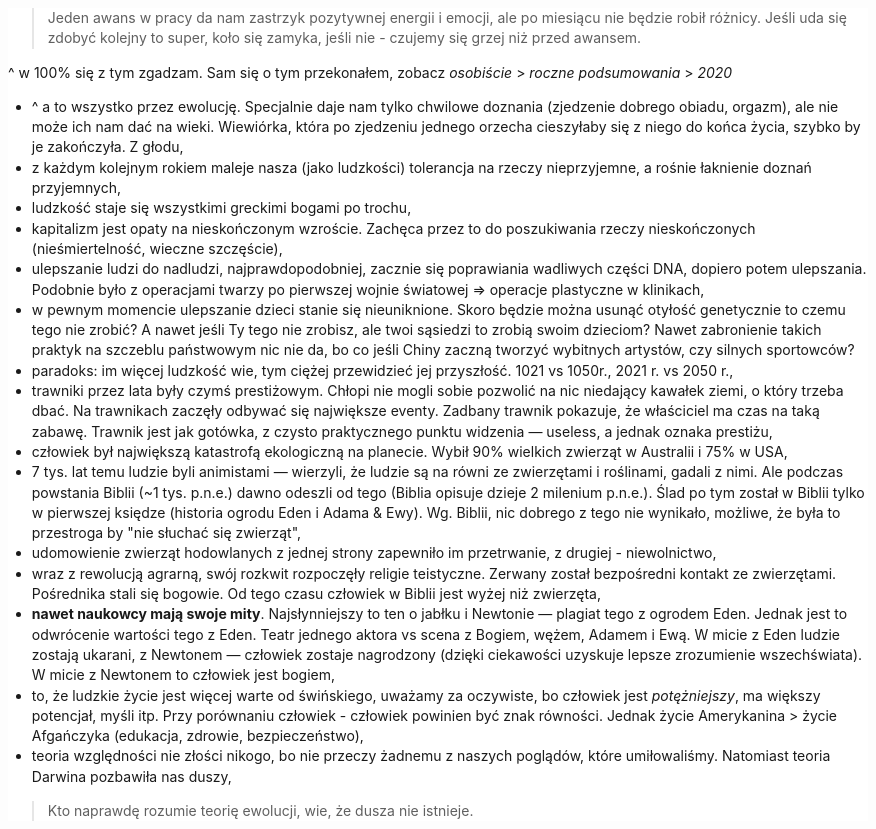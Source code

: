 > Jeden awans w pracy da nam zastrzyk pozytywnej energii i emocji, ale po miesiącu nie będzie robił różnicy. Jeśli uda się zdobyć kolejny to super, koło się zamyka, jeśli nie - czujemy się grzej niż przed awansem.

^ w 100% się z tym zgadzam. Sam się o tym przekonałem, zobacz _osobiście_ > _roczne podsumowania_ > _2020_

* ^ a to wszystko przez ewolucję. Specjalnie daje nam tylko chwilowe doznania (zjedzenie dobrego obiadu, orgazm), ale nie może ich nam dać na wieki. Wiewiórka, która po zjedzeniu jednego orzecha cieszyłaby się z niego do końca życia, szybko by je zakończyła. Z głodu,
* z każdym kolejnym rokiem maleje nasza (jako ludzkości) tolerancja na rzeczy nieprzyjemne, a rośnie łaknienie doznań przyjemnych,
* ludzkość staje się wszystkimi greckimi bogami po trochu,
* kapitalizm jest opaty na nieskończonym wzroście. Zachęca przez to do poszukiwania rzeczy nieskończonych (nieśmiertelność, wieczne szczęście),
* ulepszanie ludzi do nadludzi, najprawdopodobniej, zacznie się poprawiania wadliwych części DNA, dopiero potem ulepszania. Podobnie było z operacjami twarzy po pierwszej wojnie światowej => operacje plastyczne w klinikach,
* w pewnym momencie ulepszanie dzieci stanie się nieuniknione. Skoro będzie można usunąć otyłość genetycznie to czemu tego nie zrobić? A nawet jeśli Ty tego nie zrobisz, ale twoi sąsiedzi to zrobią swoim dzieciom? Nawet zabronienie takich praktyk na szczeblu państwowym nic nie da, bo co jeśli Chiny zaczną tworzyć wybitnych artystów, czy silnych sportowców?
* paradoks: im więcej ludzkość wie, tym ciężej przewidzieć jej przyszłość. 1021 vs 1050r., 2021 r. vs 2050 r.,
* trawniki przez lata były czymś prestiżowym. Chłopi nie mogli sobie pozwolić na nic niedający kawałek ziemi, o który trzeba dbać. Na trawnikach zaczęły odbywać się największe eventy. Zadbany trawnik pokazuje, że właściciel ma czas na taką zabawę. Trawnik jest jak gotówka, z czysto praktycznego punktu widzenia — useless, a jednak oznaka prestiżu,
* człowiek był największą katastrofą ekologiczną na planecie. Wybił 90% wielkich zwierząt w Australii i 75% w USA,
* 7 tys. lat temu ludzie byli animistami — wierzyli, że ludzie są na równi ze zwierzętami i roślinami, gadali z nimi. Ale podczas powstania Biblii (\~1 tys. p.n.e.) dawno odeszli od tego (Biblia opisuje dzieje 2 milenium p.n.e.). Ślad po tym został w Biblii tylko w pierwszej księdze (historia ogrodu Eden i Adama & Ewy). Wg. Biblii, nic dobrego z tego nie wynikało, możliwe, że była to przestroga by "nie słuchać się zwierząt",
* udomowienie zwierząt hodowlanych z jednej strony zapewniło im przetrwanie, z drugiej - niewolnictwo,
* wraz z rewolucją agrarną, swój rozkwit rozpoczęły religie teistyczne. Zerwany został bezpośredni kontakt ze zwierzętami. Pośrednika stali się bogowie. Od tego czasu człowiek w Biblii jest wyżej niż zwierzęta,
* **nawet naukowcy mają swoje mity**. Najsłynniejszy to ten o jabłku i Newtonie — plagiat tego z ogrodem Eden. Jednak jest to odwrócenie wartości tego z Eden. Teatr jednego aktora vs scena z Bogiem, wężem, Adamem i Ewą. W micie z Eden ludzie zostają ukarani, z Newtonem — człowiek zostaje nagrodzony (dzięki ciekawości uzyskuje lepsze zrozumienie wszechświata). W micie z Newtonem to człowiek jest bogiem,
* to, że ludzkie życie jest więcej warte od świńskiego, uważamy za oczywiste, bo człowiek jest _potężniejszy_, ma większy potencjał, myśli itp. Przy porównaniu człowiek - człowiek powinien być znak równości. Jednak życie Amerykanina > życie Afgańczyka (edukacja, zdrowie, bezpieczeństwo),
* teoria względności nie złości nikogo, bo nie przeczy żadnemu z naszych poglądów, które umiłowaliśmy. Natomiast teoria Darwina pozbawiła nas duszy,

> Kto naprawdę rozumie teorię ewolucji, wie, że dusza nie istnieje.
